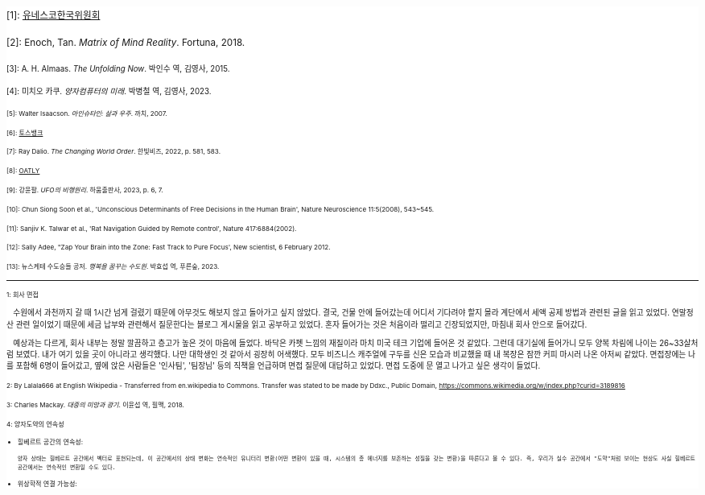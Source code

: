 <small> [1]: <a href="https://unesco.or.kr/%EA%B8%B0%EC%96%B5%EC%9D%84-%EA%B8%B0%EB%A1%9D%ED%95%B4%EC%95%BC-%ED%95%98%EB%8A%94-%EC%9D%B4%EC%9C%A0/">유네스코한국위원회</a> </small>

<small> [2]: Enoch, Tan. <i>Matrix of Mind Reality</i>. Fortuna, 2018.

<small> [3]: A. H. Almaas. <i>The Unfolding Now</i>. 박인수 역, 김영사, 2015. </small>

<small> [4]: 미치오 카쿠. <i>양자컴퓨터의 미래</i>. 박병철 역, 김영사, 2023.

<small> [5]: Walter Isaacson. <i>아인슈타인: 삶과 우주</i>. 까치, 2007. </small>

<small> [6]: <a href="https://www.tossbank.com/articles/bubble">토스뱅크</a> </small>

<small> [7]: Ray Dalio. <i>The Changing World Order</i>. 한빛비즈, 2022, p. 581, 583. </small>

<small> [8]: <a href="https://www.oatly.com/things-we-do/brainwashing/nespresso">OATLY</a> </small>

<small> [9]: 강윤팔. <i>UFO의 비행원리</i>. 하움출판사, 2023, p. 6, 7. </small>

<small> [10]: Chun Siong Soon et al., 'Unconscious Determinants of Free Decisions in the Human Brain', Nature Neuroscience 11:5(2008), 543~545. </small>

<small> [11]: Sanjiv K. Talwar et al., 'Rat Navigation Guided by Remote control', Nature 417:6884(2002). </small>

<small> [12]: Sally Adee, "Zap Your Brain into the Zone: Fast Track to Pure Focus', New scientist, 6 February 2012. </small>

<small> [13]: 뉴스케테 수도승들 공저. <i>행복을 꿈꾸는 수도원</i>. 박효섭 역, 푸른숲, 2023. </small>

---

<small>1: 회사 면접</small>

&nbsp;&nbsp;&nbsp;수원에서 과천까지 갈 때 1시간 넘게 걸렸기 때문에 아무것도 해보지 않고 돌아가고 싶지 않았다. 결국, 건물 안에 들어갔는데 어디서 기다려야 할지 몰라 계단에서 세액 공제 방법과 관련된 글을 읽고 있었다. 연말정산 관련 일이었기 때문에 세금 납부와 관련해서 질문한다는 블로그 게시물을 읽고 공부하고 있었다. 혼자 들어가는 것은 처음이라 떨리고 긴장되었지만, 마침내 회사 안으로 들어갔다.

&nbsp;&nbsp;&nbsp;예상과는 다르게, 회사 내부는 정말 깔끔하고 층고가 높은 것이 마음에 들었다. 바닥은 카펫 느낌의 재질이라 마치 미국 테크 기업에 들어온 것 같았다. 그런데 대기실에 들어가니 모두 양복 차림에 나이는 26~33살처럼 보였다. 내가 여기 있을 곳이 아니라고 생각했다. 나만 대학생인 것 같아서 굉장히 어색했다. 모두 비즈니스 캐주얼에 구두를 신은 모습과 비교했을 때 내 복장은 잠깐 커피 마시러 나온 아저씨 같았다. 면접장에는 나를 포함해 6명이 들어갔고, 옆에 앉은 사람들은 '인사팀', '팀장님' 등의 직책을 언급하며 면접 질문에 대답하고 있었다. 면접 도중에 문 열고 나가고 싶은 생각이 들었다.

<small> 2: By Lalala666 at English Wikipedia - Transferred from en.wikipedia to Commons. Transfer was stated to be made by Ddxc., Public Domain, https://commons.wikimedia.org/w/index.php?curid=3189816 </small>

<small> 3: Charles Mackay. <i>대중의 미망과 광기</i>. 이윤섭 역, 필맥, 2018. </small>

<small> 4: 양자도약의 연속성

<ul>
    <li> 힐베르트 공간의 연속성: </li>
    
    양자 상태는 힐베르트 공간에서 벡터로 표현되는데, 이 공간에서의 상태 변화는 연속적인 유니터리 변환(어떤 변환이 있을 때, 시스템의 총 에너지를 보존하는 성질을 갖는 변환)을 따른다고 볼 수 있다. 즉, 우리가 실수 공간에서 "도약"처럼 보이는 현상도 사실 힐베르트 공간에서는 연속적인 변환일 수도 있다.
</ul>


<ul>
    <li> 위상학적 연결 가능성: </li>
